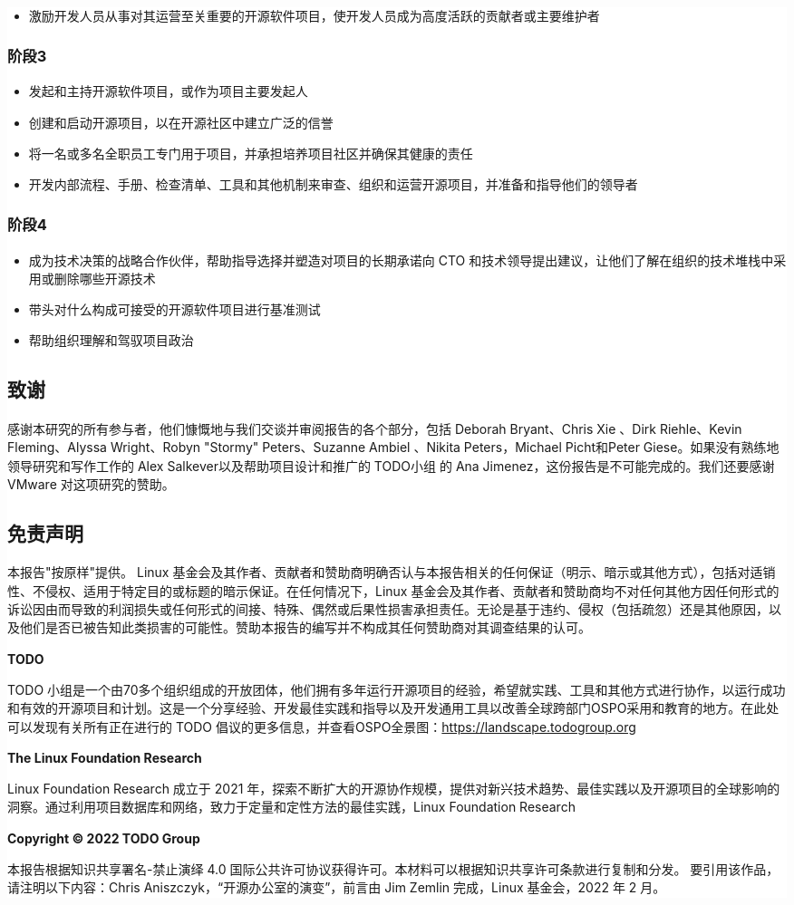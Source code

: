 - 激励开发人员从事对其运营至关重要的开源软件项目，使开发人员成为高度活跃的贡献者或主要维护者

### 阶段3

- 发起和主持开源软件项目，或作为项目主要发起人

- 创建和启动开源项目，以在开源社区中建立广泛的信誉

- 将一名或多名全职员工专门用于项目，并承担培养项目社区并确保其健康的责任

- 开发内部流程、手册、检查清单、工具和其他机制来审查、组织和运营开源项目，并准备和指导他们的领导者

### 阶段4

- 成为技术决策的战略合作伙伴，帮助指导选择并塑造对项目的长期承诺向 CTO 和技术领导提出建议，让他们了解在组织的技术堆栈中采用或删除哪些开源技术

- 带头对什么构成可接受的开源软件项目进行基准测试

- 帮助组织理解和驾驭项目政治

## 致谢

感谢本研究的所有参与者，他们慷慨地与我们交谈并审阅报告的各个部分，包括 Deborah Bryant、Chris Xie 、Dirk Riehle、Kevin Fleming、Alyssa Wright、Robyn "Stormy" Peters、Suzanne Ambiel 、Nikita Peters，Michael Picht和Peter Giese。如果没有熟练地领导研究和写作工作的 Alex Salkever以及帮助项目设计和推广的 TODO小组 的 Ana Jimenez，这份报告是不可能完成的。我们还要感谢 VMware 对这项研究的赞助。

## 免责声明

本报告"按原样"提供。 Linux 基金会及其作者、贡献者和赞助商明确否认与本报告相关的任何保证（明示、暗示或其他方式），包括对适销性、不侵权、适用于特定目的或标题的暗示保证。在任何情况下，Linux 基金会及其作者、贡献者和赞助商均不对任何其他方因任何形式的诉讼因由而导致的利润损失或任何形式的间接、特殊、偶然或后果性损害承担责任。无论是基于违约、侵权（包括疏忽）还是其他原因，以及他们是否已被告知此类损害的可能性。赞助本报告的编写并不构成其任何赞助商对其调查结果的认可。

[^1]: Stormy Peters, Zoom interview with author, Nov. 19, 2021

[^2]: "2021 Open Source Security and Risk Analysis Report," Synopsis Inc., May 14, 2021, p. 6.
    <https://www.synopsys.com/software-integrity/resources/analyst-reports/open-source-security-risk-analysis.html>, accessed Jan. 4, 2022.

[^3]: Dirk Riehle（教授，OSS，埃尔兰根-纽伦堡弗里德里希-亚历山大大学），Zoom 采访作者，2021 年 9 月 9 日。

[^4]: Suzanne Ambiel （VMware 开源营销和战略总监），Zoom 采访作者，2021 年 10 月 12 日。

[^5]: Deborah Bryant（Red Hat 开源高级总监），Zoom 采访作者，2021 年 8 月 24 日。

[^6]: Chris Xie （Futurewei Technologies OSPO 负责人） ，Zoom 作者采访，2021 年 8 月 24 日和 9 月 30 日。

[^7]: 参见，例如，Robert W. Hahn, "Government Policy toward Open-Source Software: An Overview," Government Policy Toward Open-Source Software, Brookings Institution Press and American Enterprise Institute, 2002年12月31日。 https://www.brookings.edu/wp-content/uploads/2016/07/ governmentpolicytowardopensourcesoftware_chapter.pdf, 2021年10月19日访问。

[^8]: 2\. Michael Picht （SAP 开源办公室首席架构师），Zoom 作者采访，2021 年 11 月 8 日

[^9]: Deborah Bryant (Senior Director, Open Source, Red Hat), Zoom interview with author, Aug. 24, 2021.

[^10]: Suzanne Ambiel (Director, Open Source Marketing and Strategy, VMware), Zoom interview with author, Oct. 12, 2021.

[^11]: Kevin P. Fleming (Bloomberg前Technology Community Engagement负责人), Zoom作者访谈, 2021年9月24日。

[^12]: Kevin P. Fleming (Bloomberg前Technology Community Engagement负责人), Zoom作者访谈, 2021年9月24日。

[^13]: Kevin P. Fleming (Bloomberg前Technology Community Engagement负责人), Zoom作者访谈, 2021年9月24日。

[^14]: Alyssa Wright (Bloomberg OSPO), Zoom作者访谈, 2021年9月24日。

[^15]: Nithya Ruff (康卡斯特 OSPO), Zoom作者访谈，2021年9月20日.

**TODO**

TODO 小组是一个由70多个组织组成的开放团体，他们拥有多年运行开源项目的经验，希望就实践、工具和其他方式进行协作，以运行成功和有效的开源项目和计划。这是一个分享经验、开发最佳实践和指导以及开发通用工具以改善全球跨部门OSPO采用和教育的地方。在此处可以发现有关所有正在进行的 TODO 倡议的更多信息，并查看OSPO全景图：<https://landscape.todogroup.org>

**The Linux Foundation Research**

Linux Foundation Research 成立于 2021 年，探索不断扩大的开源协作规模，提供对新兴技术趋势、最佳实践以及开源项目的全球影响的洞察。通过利用项目数据库和网络，致力于定量和定性方法的最佳实践，Linux Foundation Research

**Copyright © 2022 TODO Group**

本报告根据知识共享署名-禁止演绎 4.0 国际公共许可协议获得许可。本材料可以根据知识共享许可条款进行复制和分发。 要引用该作品，请注明以下内容：Chris Aniszczyk，“开源办公室的演变”，前言由 Jim Zemlin 完成，Linux 基金会，2022 年 2 月。
